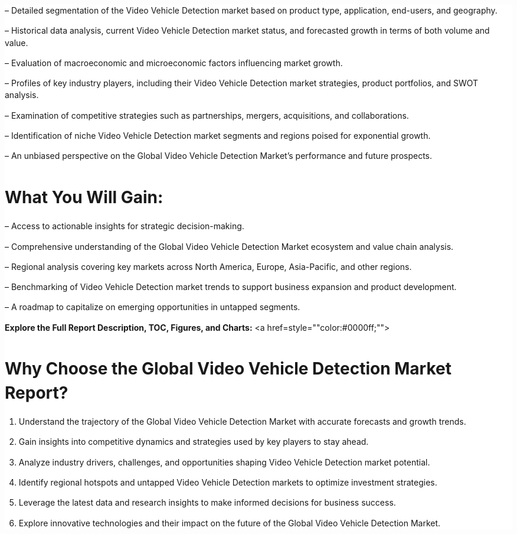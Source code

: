 – Detailed segmentation of the Video Vehicle Detection market based on product type, application, end-users, and geography.

– Historical data analysis, current Video Vehicle Detection market status, and forecasted growth in terms of both volume and value.

– Evaluation of macroeconomic and microeconomic factors influencing market growth.

– Profiles of key industry players, including their Video Vehicle Detection market strategies, product portfolios, and SWOT analysis.

– Examination of competitive strategies such as partnerships, mergers, acquisitions, and collaborations.

– Identification of niche Video Vehicle Detection market segments and regions poised for exponential growth.

– An unbiased perspective on the Global Video Vehicle Detection Market’s performance and future prospects.

# <strong>What You Will Gain:</strong>

– Access to actionable insights for strategic decision-making.

– Comprehensive understanding of the Global Video Vehicle Detection Market ecosystem and value chain analysis.

– Regional analysis covering key markets across North America, Europe, Asia-Pacific, and other regions.

– Benchmarking of Video Vehicle Detection market trends to support business expansion and product development.

– A roadmap to capitalize on emerging opportunities in untapped segments.

<strong>Explore the Full Report Description, TOC, Figures, and Charts:</strong>
<a href=style=""color:#0000ff;""></a>

# <strong>Why Choose the Global Video Vehicle Detection Market Report?</strong>

1. Understand the trajectory of the Global Video Vehicle Detection Market with accurate forecasts and growth trends.

2. Gain insights into competitive dynamics and strategies used by key players to stay ahead.

3. Analyze industry drivers, challenges, and opportunities shaping Video Vehicle Detection market potential.

4. Identify regional hotspots and untapped Video Vehicle Detection markets to optimize investment strategies.

5. Leverage the latest data and research insights to make informed decisions for business success.

6. Explore innovative technologies and their impact on the future of the Global Video Vehicle Detection Market.
